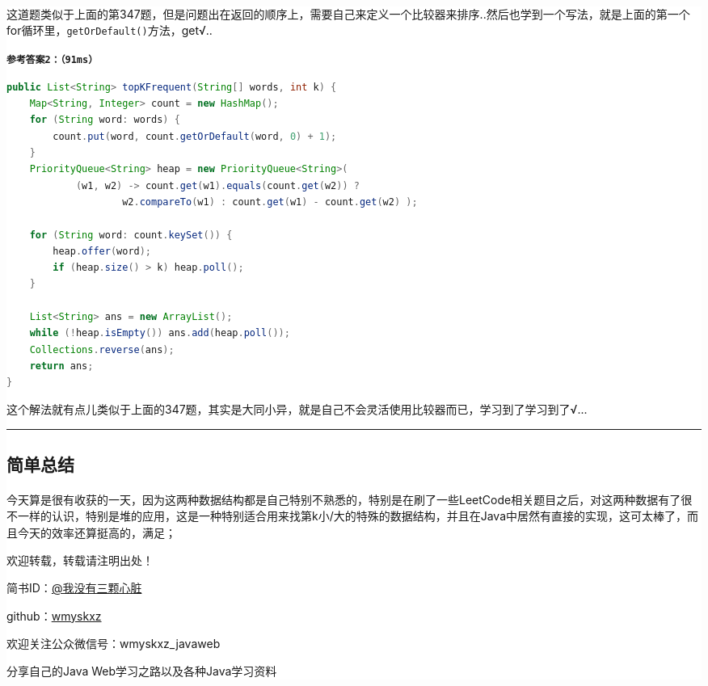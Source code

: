 
这道题类似于上面的第347题，但是问题出在返回的顺序上，需要自己来定义一个比较器来排序..然后也学到一个写法，就是上面的第一个for循环里，`getOrDefault()`方法，get√..

 **`参考答案2：（91ms）`** 

```java
public List<String> topKFrequent(String[] words, int k) {
    Map<String, Integer> count = new HashMap();
    for (String word: words) {
        count.put(word, count.getOrDefault(word, 0) + 1);
    }
    PriorityQueue<String> heap = new PriorityQueue<String>(
            (w1, w2) -> count.get(w1).equals(count.get(w2)) ?
                    w2.compareTo(w1) : count.get(w1) - count.get(w2) );

    for (String word: count.keySet()) {
        heap.offer(word);
        if (heap.size() > k) heap.poll();
    }

    List<String> ans = new ArrayList();
    while (!heap.isEmpty()) ans.add(heap.poll());
    Collections.reverse(ans);
    return ans;
}
```


这个解法就有点儿类似于上面的347题，其实是大同小异，就是自己不会灵活使用比较器而已，学习到了学习到了√...



-----

## 简单总结

今天算是很有收获的一天，因为这两种数据结构都是自己特别不熟悉的，特别是在刷了一些LeetCode相关题目之后，对这两种数据有了很不一样的认识，特别是堆的应用，这是一种特别适合用来找第k小/大的特殊的数据结构，并且在Java中居然有直接的实现，这可太棒了，而且今天的效率还算挺高的，满足；


欢迎转载，转载请注明出处！

简书ID：[@我没有三颗心脏][100]

github：[wmyskxz][101]

欢迎关注公众微信号：wmyskxz_javaweb

分享自己的Java Web学习之路以及各种Java学习资料


[0]: ./img/7896890-bf78bc61f021e9a2.png
[1]: ./img/7896890-c7a72a722781c0e2.png
[2]: ./img/7896890-38d8a1a70f849b1f.png
[3]: ./img/7896890-fdb654f7e2cefeb3.png
[4]: ./img/7896890-0bce039cf9634ddf.png
[5]: ./img/7896890-8b5d6249f0f62e7a.png
[6]: ./img/7896890-4965871de80dafc7.png
[7]: ./img/7896890-16fd4f5a344d152f.png
[8]: ./img/7896890-0fa8fb28068d6c91.png
[9]: ./img/7896890-fda14df231db5714.png
[10]: ./img/7896890-bf5de8b9e00bbefb.png
[11]: ./img/7896890-0e9ae028105f1db9.png
[12]: ./img/7896890-b01aa0bb1f918d43.png
[13]: ./img/7896890-497dfbd2a9ab2628.png
[14]: ./img/7896890-c1b4a31fa0c2d3d9.png
[15]: ./img/7896890-fc8bcfb5d5c3f4c7.png
[16]: ./img/7896890-888351adffccd447.png
[17]: ./img/7896890-5b12380ddeb1ad61.png
[18]: ./img/7896890-1513ebd00b08fdce.png
[19]: ./img/7896890-7dc7d63d91b1a2e6.png
[20]: ./img/7896890-a2fecf661fbbb4da.png
[21]: ./img/7896890-c3bf5d69077f945b.png
[22]: ./img/7896890-171dbeff0098e005.png
[23]: ./img/7896890-6f2e952994489240.png
[24]: ./img/7896890-fa507452d5527f0d.png
[25]: ./img/7896890-58cbfc45655c8a5c.png
[26]: ./img/7896890-c8b5b908847cbf75.png
[27]: ./img/7896890-ab7352ea3090669b.png
[100]: https://www.jianshu.com/u/a40d61a49221
[101]: https://github.com/wmyskxz/